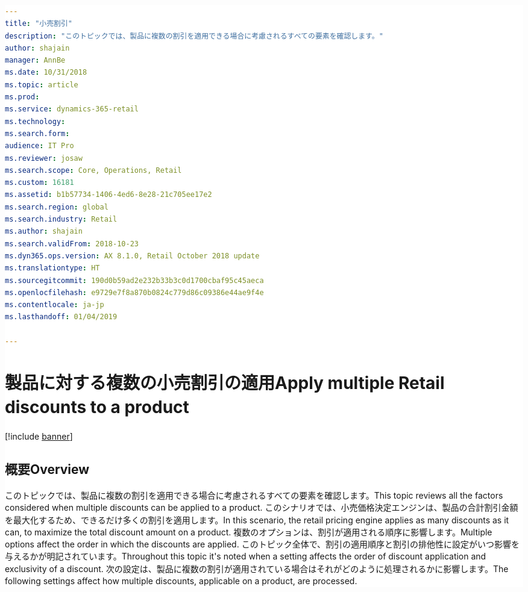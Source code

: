 ```yaml
---
title: "小売割引"
description: "このトピックでは、製品に複数の割引を適用できる場合に考慮されるすべての要素を確認します。"
author: shajain
manager: AnnBe
ms.date: 10/31/2018
ms.topic: article
ms.prod: 
ms.service: dynamics-365-retail
ms.technology: 
ms.search.form: 
audience: IT Pro
ms.reviewer: josaw
ms.search.scope: Core, Operations, Retail
ms.custom: 16181
ms.assetid: b1b57734-1406-4ed6-8e28-21c705ee17e2
ms.search.region: global
ms.search.industry: Retail
ms.author: shajain
ms.search.validFrom: 2018-10-23
ms.dyn365.ops.version: AX 8.1.0, Retail October 2018 update
ms.translationtype: HT
ms.sourcegitcommit: 190d0b59ad2e232b33b3c0d1700cbaf95c45aeca
ms.openlocfilehash: e9729e7f8a870b0824c779d86c09386e44ae9f4e
ms.contentlocale: ja-jp
ms.lasthandoff: 01/04/2019

---
```


# <a name="apply-multiple-retail-discounts-to-a-product"></a><span data-ttu-id="0f9a6-103">製品に対する複数の小売割引の適用</span><span class="sxs-lookup"><span data-stu-id="0f9a6-103">Apply multiple Retail discounts to a product</span></span>

[!include [banner](includes/banner.md)]

## <a name="overview"></a><span data-ttu-id="0f9a6-104">概要</span><span class="sxs-lookup"><span data-stu-id="0f9a6-104">Overview</span></span>

<span data-ttu-id="0f9a6-105">このトピックでは、製品に複数の割引を適用できる場合に考慮されるすべての要素を確認します。</span><span class="sxs-lookup"><span data-stu-id="0f9a6-105">This topic reviews all the factors considered when multiple discounts can be applied to a product.</span></span> <span data-ttu-id="0f9a6-106">このシナリオでは、小売価格決定エンジンは、製品の合計割引金額を最大化するため、できるだけ多くの割引を適用します。</span><span class="sxs-lookup"><span data-stu-id="0f9a6-106">In this scenario, the retail pricing engine applies as many discounts as it can, to maximize the total discount amount on a product.</span></span> <span data-ttu-id="0f9a6-107">複数のオプションは、割引が適用される順序に影響します。</span><span class="sxs-lookup"><span data-stu-id="0f9a6-107">Multiple options affect the order in which the discounts are applied.</span></span> <span data-ttu-id="0f9a6-108">このトピック全体で、割引の適用順序と割引の排他性に設定がいつ影響を与えるかが明記されています。</span><span class="sxs-lookup"><span data-stu-id="0f9a6-108">Throughout this topic it's noted when a setting affects the order of discount application and exclusivity of a discount.</span></span> <span data-ttu-id="0f9a6-109">次の設定は、製品に複数の割引が適用されている場合はそれがどのように処理されるかに影響します。</span><span class="sxs-lookup"><span data-stu-id="0f9a6-109">The following settings affect how multiple discounts, applicable on a product, are processed.</span></span>
